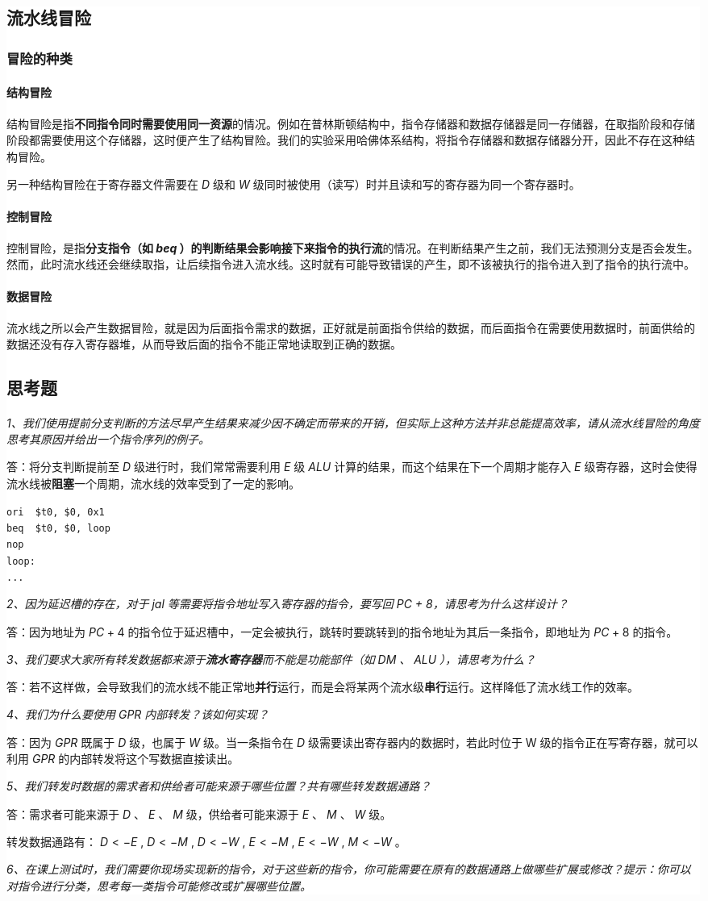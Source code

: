 

## 流水线冒险

### 冒险的种类

#### 结构冒险

结构冒险是指**不同指令同时需要使用同一资源**的情况。例如在普林斯顿结构中，指令存储器和数据存储器是同一存储器，在取指阶段和存储阶段都需要使用这个存储器，这时便产生了结构冒险。我们的实验采用哈佛体系结构，将指令存储器和数据存储器分开，因此不存在这种结构冒险。

另一种结构冒险在于寄存器文件需要在 $D$ 级和 $W$ 级同时被使用（读写）时并且读和写的寄存器为同一个寄存器时。

#### 控制冒险

控制冒险，是指**分支指令（如 $beq$ ）的判断结果会影响接下来指令的执行流**的情况。在判断结果产生之前，我们无法预测分支是否会发生。然而，此时流水线还会继续取指，让后续指令进入流水线。这时就有可能导致错误的产生，即不该被执行的指令进入到了指令的执行流中。

#### 数据冒险

流水线之所以会产生数据冒险，就是因为后面指令需求的数据，正好就是前面指令供给的数据，而后面指令在需要使用数据时，前面供给的数据还没有存入寄存器堆，从而导致后面的指令不能正常地读取到正确的数据。



## 思考题

*1、我们使用提前分支判断的方法尽早产生结果来减少因不确定而带来的开销，但实际上这种方法并非总能提高效率，请从流水线冒险的角度思考其原因并给出一个指令序列的例子。*

答：将分支判断提前至 $D$ 级进行时，我们常常需要利用 $E$ 级 $ALU$ 计算的结果，而这个结果在下一个周期才能存入 $E$ 级寄存器，这时会使得流水线被**阻塞**一个周期，流水线的效率受到了一定的影响。

```
ori  $t0, $0, 0x1
beq  $t0, $0, loop
nop
loop:
...
```

*2、因为延迟槽的存在，对于 jal 等需要将指令地址写入寄存器的指令，要写回 PC + 8，请思考为什么这样设计？*

答：因为地址为 $PC + 4$ 的指令位于延迟槽中，一定会被执行，跳转时要跳转到的指令地址为其后一条指令，即地址为 $PC + 8$ 的指令。

*3、我们要求大家所有转发数据都来源于**流水寄存器**而不能是功能部件（如 DM 、 ALU ），请思考为什么？*

答：若不这样做，会导致我们的流水线不能正常地**并行**运行，而是会将某两个流水级**串行**运行。这样降低了流水线工作的效率。

*4、我们为什么要使用 GPR 内部转发？该如何实现？*

答：因为 $GPR$ 既属于 $D$ 级，也属于 $W$ 级。当一条指令在 $D$ 级需要读出寄存器内的数据时，若此时位于 W 级的指令正在写寄存器，就可以利用 $GPR$ 的内部转发将这个写数据直接读出。

*5、我们转发时数据的需求者和供给者可能来源于哪些位置？共有哪些转发数据通路？*

答：需求者可能来源于 $D$ 、 $E$ 、 $M$ 级，供给者可能来源于 $E$ 、 $M$ 、 $W$ 级。

转发数据通路有： $D <- E$ , $D <- M$ , $D <- W$ , $E <- M$ , $E <- W$ , $M <- W$ 。

*6、在课上测试时，我们需要你现场实现新的指令，对于这些新的指令，你可能需要在原有的数据通路上做哪些扩展或修改？提示：你可以对指令进行分类，思考每一类指令可能修改或扩展哪些位置。*

